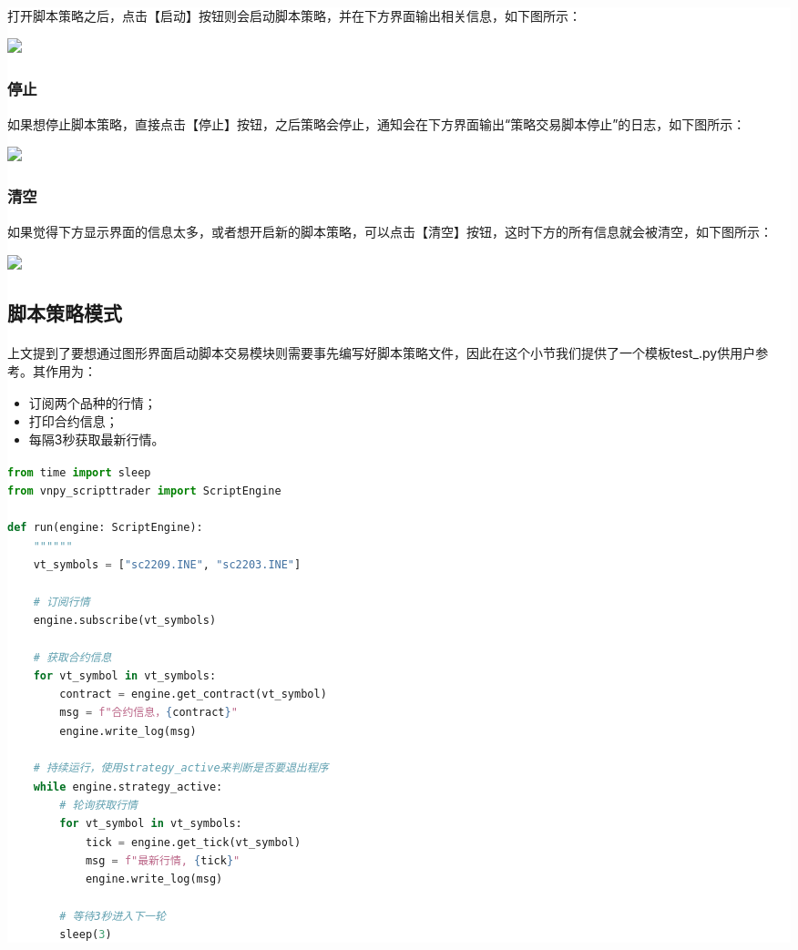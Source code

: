 打开脚本策略之后，点击【启动】按钮则会启动脚本策略，并在下方界面输出相关信息，如下图所示：

![](https://vnpy-doc.oss-cn-shanghai.aliyuncs.com/script_trader/8.png)

### 停止

如果想停止脚本策略，直接点击【停止】按钮，之后策略会停止，通知会在下方界面输出“策略交易脚本停止”的日志，如下图所示：

![](https://vnpy-doc.oss-cn-shanghai.aliyuncs.com/script_trader/11.png)

### 清空

如果觉得下方显示界面的信息太多，或者想开启新的脚本策略，可以点击【清空】按钮，这时下方的所有信息就会被清空，如下图所示：

![](https://vnpy-doc.oss-cn-shanghai.aliyuncs.com/script_trader/10.png)


## 脚本策略模式

<span id="jump">

上文提到了要想通过图形界面启动脚本交易模块则需要事先编写好脚本策略文件，因此在这个小节我们提供了一个模板test_.py供用户参考。其作用为：

- 订阅两个品种的行情；
- 打印合约信息；
- 每隔3秒获取最新行情。

```python 3
from time import sleep
from vnpy_scripttrader import ScriptEngine

def run(engine: ScriptEngine):
    """"""
    vt_symbols = ["sc2209.INE", "sc2203.INE"]

    # 订阅行情
    engine.subscribe(vt_symbols)

    # 获取合约信息
    for vt_symbol in vt_symbols:
        contract = engine.get_contract(vt_symbol)
        msg = f"合约信息，{contract}"
        engine.write_log(msg)

    # 持续运行，使用strategy_active来判断是否要退出程序
    while engine.strategy_active:
        # 轮询获取行情
        for vt_symbol in vt_symbols:
            tick = engine.get_tick(vt_symbol)
            msg = f"最新行情, {tick}"
            engine.write_log(msg)

        # 等待3秒进入下一轮
        sleep(3)
```
